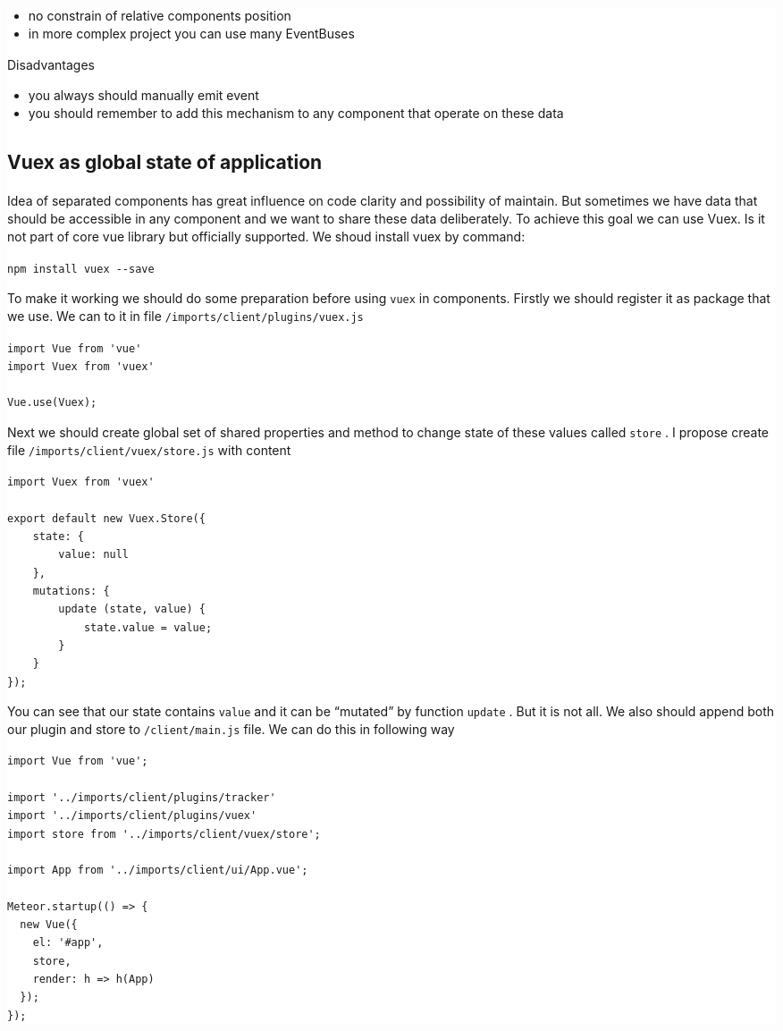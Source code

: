* no constrain of relative components position
* in more complex project you can use many EventBuses

Disadvantages

* you always should manually emit event
* you should remember to add this mechanism to any component that operate on these data

## Vuex as global state of application

Idea of separated components has great influence on code clarity and possibility of maintain. But sometimes we have data that should be accessible in any component and we want to share these data deliberately. To achieve this goal we can use Vuex. Is it not part of core vue library but officially supported. We shoud install vuex by command:

```
npm install vuex --save
```

To make it working we should do some preparation before using `vuex` in components. Firstly we should register it as package that we use. We can to it in file `/imports/client/plugins/vuex.js`

```
import Vue from 'vue'
import Vuex from 'vuex'

Vue.use(Vuex);
```

Next we should create global set of shared properties and method to change state of these values called `store` . I propose create file `/imports/client/vuex/store.js` with content

```
import Vuex from 'vuex'

export default new Vuex.Store({
    state: {
        value: null
    },
    mutations: {
        update (state, value) {
            state.value = value;
        }
    }
});
```

You can see that our state contains `value` and it can be “mutated” by function `update` . But it is not all. We also should append both our plugin and store to `/client/main.js` file. We can do this in following way

```
import Vue from 'vue';

import '../imports/client/plugins/tracker'
import '../imports/client/plugins/vuex'
import store from '../imports/client/vuex/store';

import App from '../imports/client/ui/App.vue';

Meteor.startup(() => {
  new Vue({
    el: '#app',
    store,
    render: h => h(App)
  });
});
```
